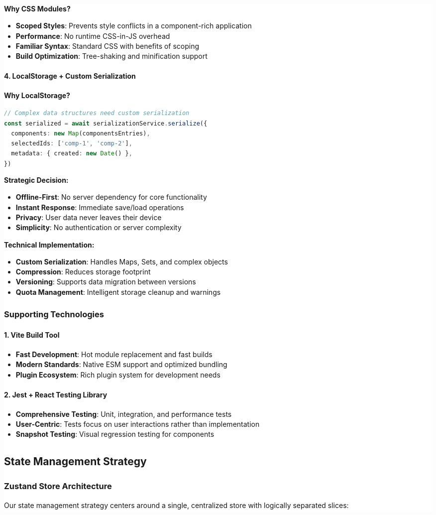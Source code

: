 **Why CSS Modules?**

- **Scoped Styles**: Prevents style conflicts in a component-rich application
- **Performance**: No runtime CSS-in-JS overhead
- **Familiar Syntax**: Standard CSS with benefits of scoping
- **Build Optimization**: Tree-shaking and minification support

#### 4. **LocalStorage + Custom Serialization**

**Why LocalStorage?**

```typescript
// Complex data structures need custom serialization
const serialized = await serializationService.serialize({
  components: new Map(componentsEntries),
  selectedIds: ['comp-1', 'comp-2'],
  metadata: { created: new Date() },
})
```

**Strategic Decision:**

- **Offline-First**: No server dependency for core functionality
- **Instant Response**: Immediate save/load operations
- **Privacy**: User data never leaves their device
- **Simplicity**: No authentication or server complexity

**Technical Implementation:**

- **Custom Serialization**: Handles Maps, Sets, and complex objects
- **Compression**: Reduces storage footprint
- **Versioning**: Supports data migration between versions
- **Quota Management**: Intelligent storage cleanup and warnings

### Supporting Technologies

#### 1. **Vite Build Tool**

- **Fast Development**: Hot module replacement and fast builds
- **Modern Standards**: Native ESM support and optimized bundling
- **Plugin Ecosystem**: Rich plugin system for development needs

#### 2. **Jest + React Testing Library**

- **Comprehensive Testing**: Unit, integration, and performance tests
- **User-Centric**: Tests focus on user interactions rather than implementation
- **Snapshot Testing**: Visual regression testing for components

## State Management Strategy

### Zustand Store Architecture

Our state management strategy centers around a single, centralized store with logically separated slices:
